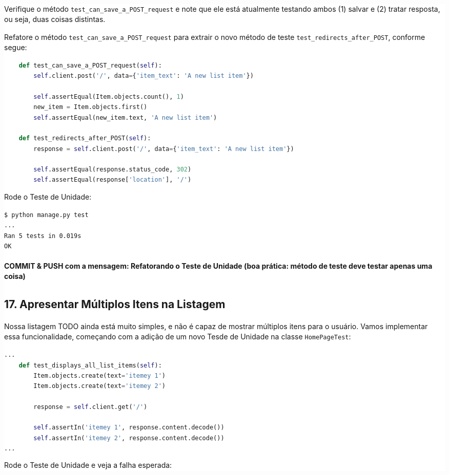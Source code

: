 Verifique o método `test_can_save_a_POST_request` e note que ele está atualmente testando ambos (1) salvar e (2) tratar resposta, ou seja, duas coisas distintas.

Refatore o método `test_can_save_a_POST_request` para extrair o novo método de teste `test_redirects_after_POST`, conforme segue:

```Python
    def test_can_save_a_POST_request(self):
        self.client.post('/', data={'item_text': 'A new list item'})

        self.assertEqual(Item.objects.count(), 1)
        new_item = Item.objects.first()
        self.assertEqual(new_item.text, 'A new list item')

    def test_redirects_after_POST(self):
        response = self.client.post('/', data={'item_text': 'A new list item'})

        self.assertEqual(response.status_code, 302)
        self.assertEqual(response['location'], '/')
```

Rode o Teste de Unidade:

```ShellSession
$ python manage.py test
...
Ran 5 tests in 0.019s
OK
```

#### COMMIT & PUSH com a mensagem: Refatorando o Teste de Unidade (boa prática: método de teste deve testar apenas uma coisa)

## 17. Apresentar Múltiplos Itens na Listagem

Nossa listagem TODO ainda está muito simples, e não é capaz de mostrar múltiplos itens para o usuário.
Vamos implementar essa funcionalidade, começando com a adição de um novo Tesde de Unidade na classe `HomePageTest`:

```Python
...
    def test_displays_all_list_items(self):
        Item.objects.create(text='itemey 1')
        Item.objects.create(text='itemey 2')

        response = self.client.get('/')

        self.assertIn('itemey 1', response.content.decode())
        self.assertIn('itemey 2', response.content.decode())
...
```

Rode o Teste de Unidade e veja a falha esperada:
